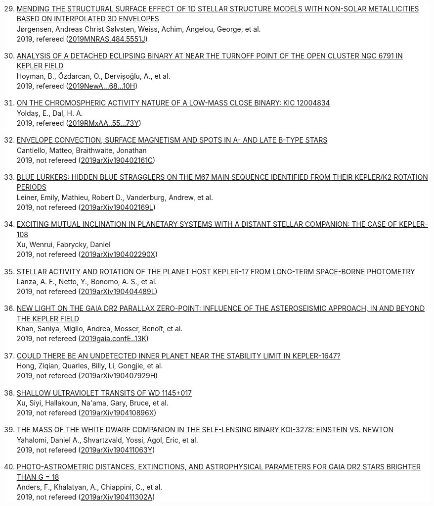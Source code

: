 29. [MENDING THE STRUCTURAL SURFACE EFFECT OF 1D STELLAR STRUCTURE MODELS WITH NON-SOLAR METALLICITIES BASED ON INTERPOLATED 3D ENVELOPES](http://adsabs.harvard.edu/abs/2019MNRAS.484.5551J)  
Jørgensen, Andreas Christ Sølvsten, Weiss, Achim, Angelou, George, et al.    
2019, refereed ([2019MNRAS.484.5551J](http://adsabs.harvard.edu/abs/2019MNRAS.484.5551J))  

30. [ANALYSIS OF A DETACHED ECLIPSING BINARY AT NEAR THE TURNOFF POINT OF THE OPEN CLUSTER NGC 6791 IN KEPLER FIELD](http://adsabs.harvard.edu/abs/2019NewA...68...10H)  
Hoyman, B., Özdarcan, O., Dervișoğlu, A., et al.    
2019, refereed ([2019NewA...68...10H](http://adsabs.harvard.edu/abs/2019NewA...68...10H))  

31. [ON THE CHROMOSPHERIC ACTIVITY NATURE OF A LOW-MASS CLOSE BINARY: KIC 12004834](http://adsabs.harvard.edu/abs/2019RMxAA..55...73Y)  
Yoldaș, E., Dal, H. A.    
2019, refereed ([2019RMxAA..55...73Y](http://adsabs.harvard.edu/abs/2019RMxAA..55...73Y))  

32. [ENVELOPE CONVECTION, SURFACE MAGNETISM AND SPOTS IN A- AND LATE B-TYPE STARS](http://adsabs.harvard.edu/abs/2019arXiv190402161C)  
Cantiello, Matteo, Braithwaite, Jonathan    
2019, not refereed ([2019arXiv190402161C](http://adsabs.harvard.edu/abs/2019arXiv190402161C))  

33. [BLUE LURKERS: HIDDEN BLUE STRAGGLERS ON THE M67 MAIN SEQUENCE IDENTIFIED FROM THEIR KEPLER/K2 ROTATION PERIODS](http://adsabs.harvard.edu/abs/2019arXiv190402169L)  
Leiner, Emily, Mathieu, Robert D., Vanderburg, Andrew, et al.    
2019, not refereed ([2019arXiv190402169L](http://adsabs.harvard.edu/abs/2019arXiv190402169L))  

34. [EXCITING MUTUAL INCLINATION IN PLANETARY SYSTEMS WITH A DISTANT STELLAR COMPANION: THE CASE OF KEPLER-108](http://adsabs.harvard.edu/abs/2019arXiv190402290X)  
Xu, Wenrui, Fabrycky, Daniel    
2019, not refereed ([2019arXiv190402290X](http://adsabs.harvard.edu/abs/2019arXiv190402290X))  

35. [STELLAR ACTIVITY AND ROTATION OF THE PLANET HOST KEPLER-17 FROM LONG-TERM SPACE-BORNE PHOTOMETRY](http://adsabs.harvard.edu/abs/2019arXiv190404489L)  
Lanza, A. F., Netto, Y., Bonomo, A. S., et al.    
2019, not refereed ([2019arXiv190404489L](http://adsabs.harvard.edu/abs/2019arXiv190404489L))  

36. [NEW LIGHT ON THE GAIA DR2 PARALLAX ZERO-POINT: INFLUENCE OF THE ASTEROSEISMIC APPROACH, IN AND BEYOND THE KEPLER FIELD](http://adsabs.harvard.edu/abs/2019gaia.confE..13K)  
Khan, Saniya, Miglio, Andrea, Mosser, Benoît, et al.    
2019, not refereed ([2019gaia.confE..13K](http://adsabs.harvard.edu/abs/2019gaia.confE..13K))  

37. [COULD THERE BE AN UNDETECTED INNER PLANET NEAR THE STABILITY LIMIT IN KEPLER-1647?](http://adsabs.harvard.edu/abs/2019arXiv190407929H)  
Hong, Ziqian, Quarles, Billy, Li, Gongjie, et al.    
2019, not refereed ([2019arXiv190407929H](http://adsabs.harvard.edu/abs/2019arXiv190407929H))  

38. [SHALLOW ULTRAVIOLET TRANSITS OF WD 1145+017](http://adsabs.harvard.edu/abs/2019arXiv190410896X)  
Xu, Siyi, Hallakoun, Na'ama, Gary, Bruce, et al.    
2019, not refereed ([2019arXiv190410896X](http://adsabs.harvard.edu/abs/2019arXiv190410896X))  

39. [THE MASS OF THE WHITE DWARF COMPANION IN THE SELF-LENSING BINARY KOI-3278: EINSTEIN VS. NEWTON](http://adsabs.harvard.edu/abs/2019arXiv190411063Y)  
Yahalomi, Daniel A., Shvartzvald, Yossi, Agol, Eric, et al.    
2019, not refereed ([2019arXiv190411063Y](http://adsabs.harvard.edu/abs/2019arXiv190411063Y))  

40. [PHOTO-ASTROMETRIC DISTANCES, EXTINCTIONS, AND ASTROPHYSICAL PARAMETERS FOR GAIA DR2 STARS BRIGHTER THAN G = 18](http://adsabs.harvard.edu/abs/2019arXiv190411302A)  
Anders, F., Khalatyan, A., Chiappini, C., et al.    
2019, not refereed ([2019arXiv190411302A](http://adsabs.harvard.edu/abs/2019arXiv190411302A))  
